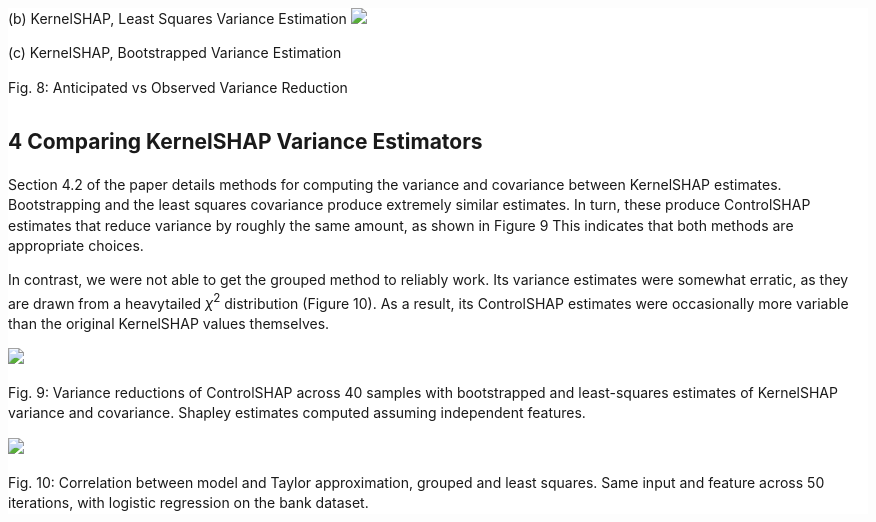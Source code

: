 (b) KernelSHAP, Least Squares Variance Estimation
![](https://cdn.mathpix.com/cropped/2024_04_26_e4ea38f74424f581d0d1g-23.jpg?height=478&width=1204&top_left_y=1582&top_left_x=466)

(c) KernelSHAP, Bootstrapped Variance Estimation

Fig. 8: Anticipated vs Observed Variance Reduction

## 4 Comparing KernelSHAP Variance Estimators

Section 4.2 of the paper details methods for computing the variance and covariance between KernelSHAP estimates. Bootstrapping and the least squares covariance produce extremely similar estimates. In turn, these produce ControlSHAP estimates that reduce variance by roughly the same amount, as shown in Figure 9 This indicates that both methods are appropriate choices.

In contrast, we were not able to get the grouped method to reliably work. Its variance estimates were somewhat erratic, as they are drawn from a heavytailed $\chi^{2}$ distribution (Figure 10). As a result, its ControlSHAP estimates were occasionally more variable than the original KernelSHAP values themselves.

![](https://cdn.mathpix.com/cropped/2024_04_26_e4ea38f74424f581d0d1g-24.jpg?height=434&width=1087&top_left_y=913&top_left_x=519)

Fig. 9: Variance reductions of ControlSHAP across 40 samples with bootstrapped and least-squares estimates of KernelSHAP variance and covariance. Shapley estimates computed assuming independent features.

![](https://cdn.mathpix.com/cropped/2024_04_26_e4ea38f74424f581d0d1g-24.jpg?height=401&width=707&top_left_y=1667&top_left_x=709)

Fig. 10: Correlation between model and Taylor approximation, grouped and least squares. Same input and feature across 50 iterations, with logistic regression on the bank dataset.


[^0]:    1 https://github.com/jeremy-goldwasser/ControlSHAP contains our code and experimental results.

